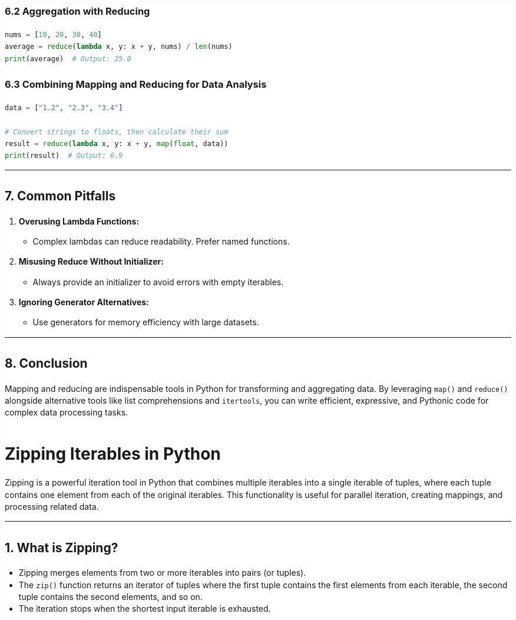 ### 6.2 Aggregation with Reducing
```python
nums = [10, 20, 30, 40]
average = reduce(lambda x, y: x + y, nums) / len(nums)
print(average)  # Output: 25.0
```

### 6.3 Combining Mapping and Reducing for Data Analysis
```python
data = ["1.2", "2.3", "3.4"]

# Convert strings to floats, then calculate their sum
result = reduce(lambda x, y: x + y, map(float, data))
print(result)  # Output: 6.9
```

---

## 7. **Common Pitfalls**

1. **Overusing Lambda Functions:**
   - Complex lambdas can reduce readability. Prefer named functions.

2. **Misusing Reduce Without Initializer:**
   - Always provide an initializer to avoid errors with empty iterables.

3. **Ignoring Generator Alternatives:**
   - Use generators for memory efficiency with large datasets.

---

## 8. **Conclusion**
Mapping and reducing are indispensable tools in Python for transforming and aggregating data. By leveraging `map()` and `reduce()` alongside alternative tools like list comprehensions and `itertools`, you can write efficient, expressive, and Pythonic code for complex data processing tasks.
<a id='zipping'></a>
# Zipping Iterables in Python

Zipping is a powerful iteration tool in Python that combines multiple iterables into a single iterable of tuples, where each tuple contains one element from each of the original iterables. This functionality is useful for parallel iteration, creating mappings, and processing related data.

---

## 1. **What is Zipping?**
- Zipping merges elements from two or more iterables into pairs (or tuples).
- The `zip()` function returns an iterator of tuples where the first tuple contains the first elements from each iterable, the second tuple contains the second elements, and so on.
- The iteration stops when the shortest input iterable is exhausted.
